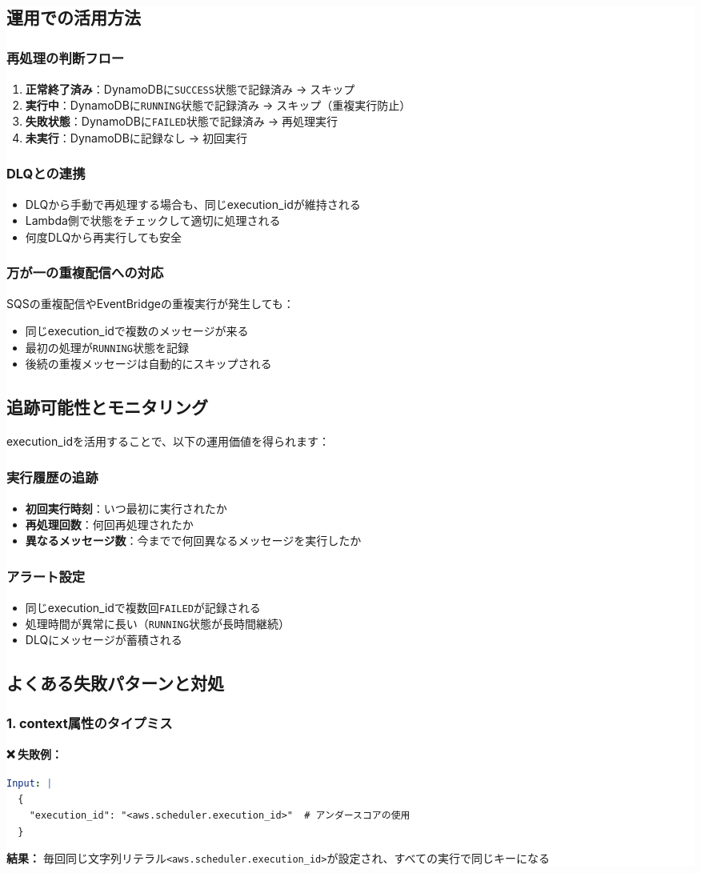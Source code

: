 ## 運用での活用方法

### 再処理の判断フロー

1. **正常終了済み**：DynamoDBに`SUCCESS`状態で記録済み → スキップ
2. **実行中**：DynamoDBに`RUNNING`状態で記録済み → スキップ（重複実行防止）
3. **失敗状態**：DynamoDBに`FAILED`状態で記録済み → 再処理実行
4. **未実行**：DynamoDBに記録なし → 初回実行

### DLQとの連携

- DLQから手動で再処理する場合も、同じexecution_idが維持される
- Lambda側で状態をチェックして適切に処理される
- 何度DLQから再実行しても安全

### 万が一の重複配信への対応

SQSの重複配信やEventBridgeの重複実行が発生しても：
- 同じexecution_idで複数のメッセージが来る
- 最初の処理が`RUNNING`状態を記録
- 後続の重複メッセージは自動的にスキップされる

## 追跡可能性とモニタリング

execution_idを活用することで、以下の運用価値を得られます：

### 実行履歴の追跡

- **初回実行時刻**：いつ最初に実行されたか
- **再処理回数**：何回再処理されたか
- **異なるメッセージ数**：今までで何回異なるメッセージを実行したか

### アラート設定

- 同じexecution_idで複数回`FAILED`が記録される
- 処理時間が異常に長い（`RUNNING`状態が長時間継続）
- DLQにメッセージが蓄積される

## よくある失敗パターンと対処

### 1. context属性のタイプミス

**❌ 失敗例：**
```yaml
Input: |
  {
    "execution_id": "<aws.scheduler.execution_id>"  # アンダースコアの使用
  }
```

**結果：** 毎回同じ文字列リテラル`<aws.scheduler.execution_id>`が設定され、すべての実行で同じキーになる
